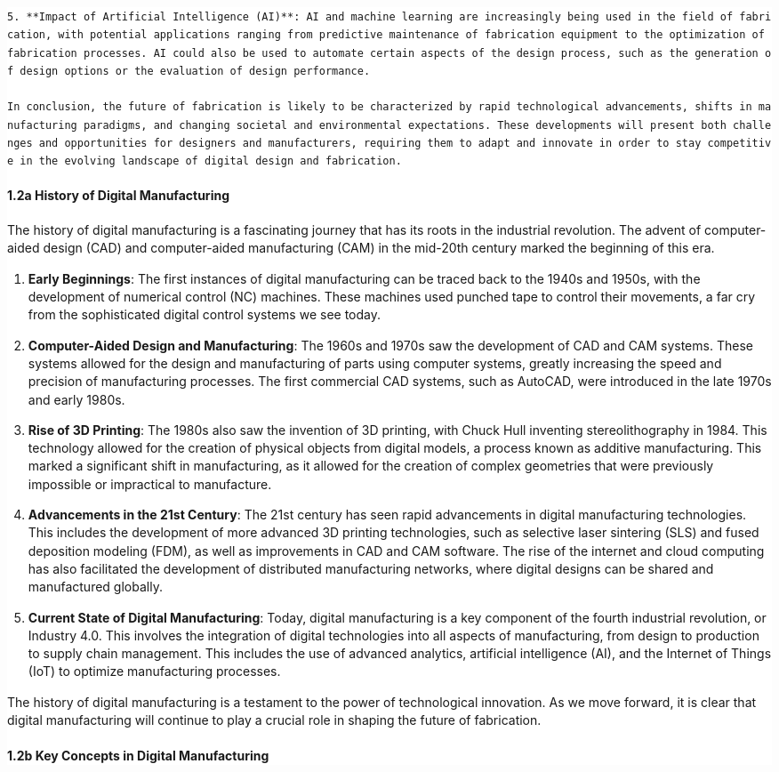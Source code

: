 ```
5. **Impact of Artificial Intelligence (AI)**: AI and machine learning are increasingly being used in the field of fabrication, with potential applications ranging from predictive maintenance of fabrication equipment to the optimization of fabrication processes. AI could also be used to automate certain aspects of the design process, such as the generation of design options or the evaluation of design performance.

In conclusion, the future of fabrication is likely to be characterized by rapid technological advancements, shifts in manufacturing paradigms, and changing societal and environmental expectations. These developments will present both challenges and opportunities for designers and manufacturers, requiring them to adapt and innovate in order to stay competitive in the evolving landscape of digital design and fabrication.
```

#### 1.2a History of Digital Manufacturing

The history of digital manufacturing is a fascinating journey that has its roots in the industrial revolution. The advent of computer-aided design (CAD) and computer-aided manufacturing (CAM) in the mid-20th century marked the beginning of this era.

1. **Early Beginnings**: The first instances of digital manufacturing can be traced back to the 1940s and 1950s, with the development of numerical control (NC) machines. These machines used punched tape to control their movements, a far cry from the sophisticated digital control systems we see today.

2. **Computer-Aided Design and Manufacturing**: The 1960s and 1970s saw the development of CAD and CAM systems. These systems allowed for the design and manufacturing of parts using computer systems, greatly increasing the speed and precision of manufacturing processes. The first commercial CAD systems, such as AutoCAD, were introduced in the late 1970s and early 1980s.

3. **Rise of 3D Printing**: The 1980s also saw the invention of 3D printing, with Chuck Hull inventing stereolithography in 1984. This technology allowed for the creation of physical objects from digital models, a process known as additive manufacturing. This marked a significant shift in manufacturing, as it allowed for the creation of complex geometries that were previously impossible or impractical to manufacture.

4. **Advancements in the 21st Century**: The 21st century has seen rapid advancements in digital manufacturing technologies. This includes the development of more advanced 3D printing technologies, such as selective laser sintering (SLS) and fused deposition modeling (FDM), as well as improvements in CAD and CAM software. The rise of the internet and cloud computing has also facilitated the development of distributed manufacturing networks, where digital designs can be shared and manufactured globally.

5. **Current State of Digital Manufacturing**: Today, digital manufacturing is a key component of the fourth industrial revolution, or Industry 4.0. This involves the integration of digital technologies into all aspects of manufacturing, from design to production to supply chain management. This includes the use of advanced analytics, artificial intelligence (AI), and the Internet of Things (IoT) to optimize manufacturing processes.

The history of digital manufacturing is a testament to the power of technological innovation. As we move forward, it is clear that digital manufacturing will continue to play a crucial role in shaping the future of fabrication.

#### 1.2b Key Concepts in Digital Manufacturing

